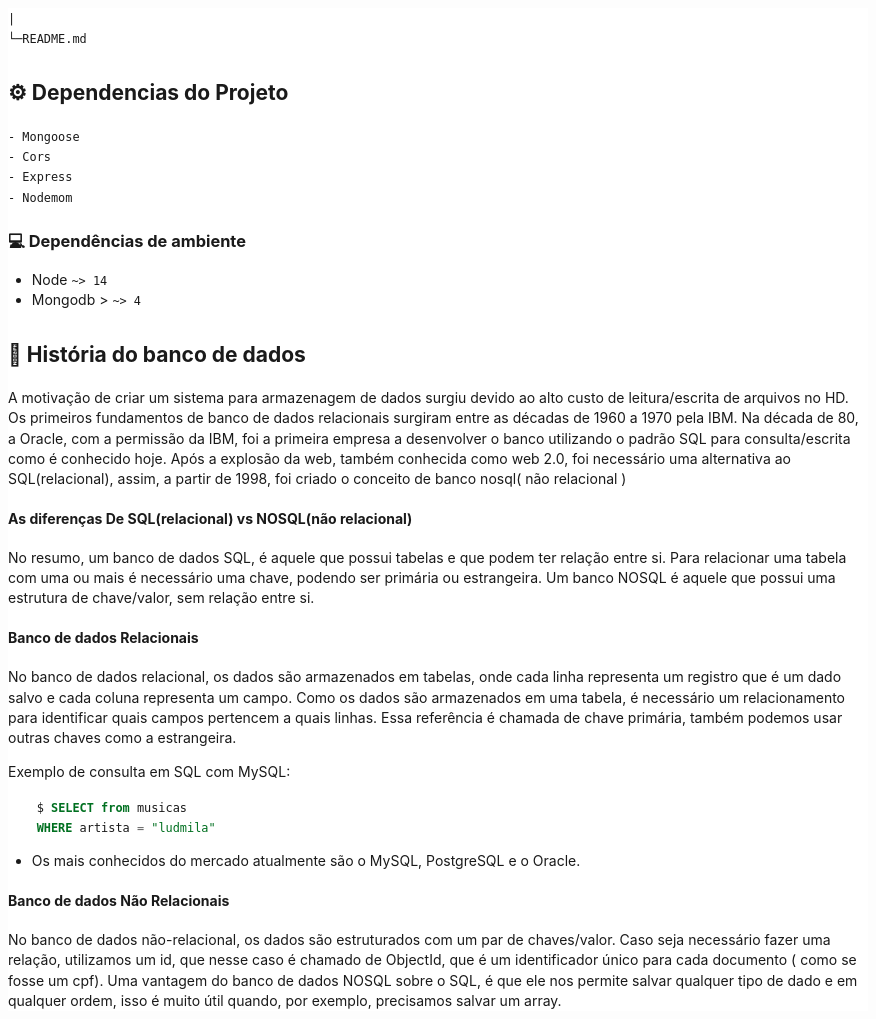```
|
└─README.md
```

## ⚙️ Dependencias do Projeto
    - Mongoose
    - Cors
    - Express
    - Nodemom

### 💻 Dependências de ambiente
- Node `~> 14`
- Mongodb > `~> 4`

## 🏦 História do banco de dados

A motivação de criar um sistema para armazenagem de dados surgiu devido ao alto custo de leitura/escrita de arquivos no HD. Os primeiros fundamentos de banco de dados relacionais surgiram entre as décadas de 1960 a 1970 pela IBM. Na  década de 80, a Oracle, com a permissão da IBM, foi a primeira empresa a desenvolver o banco utilizando o padrão SQL para consulta/escrita como é conhecido hoje. Após a explosão da web, também conhecida como web 2.0, foi necessário uma alternativa ao SQL(relacional), assim, a partir de 1998, foi criado o conceito de banco nosql( não relacional )

####  As diferenças De SQL(relacional) vs NOSQL(não relacional)

No resumo, um banco de dados SQL, é aquele que possui tabelas e que podem ter relação entre si. Para relacionar uma tabela com uma ou mais  é necessário uma chave, podendo ser primária ou estrangeira. Um banco NOSQL é aquele que possui uma estrutura de chave/valor, sem relação entre si.

#### Banco de dados Relacionais

No banco de dados relacional, os dados são armazenados em tabelas, onde cada linha representa um registro que é um dado salvo  e cada coluna representa um campo.
Como os dados são armazenados em uma tabela, é necessário um relacionamento para identificar quais campos pertencem a quais linhas. Essa referência é chamada de chave primária, também podemos usar outras chaves como a estrangeira.


Exemplo de consulta em SQL com MySQL:

```sql
    $ SELECT from musicas
    WHERE artista = "ludmila"
```

 - Os mais conhecidos do mercado atualmente são o MySQL, PostgreSQL e o Oracle.

#### Banco de dados Não Relacionais

No banco de dados não-relacional, os dados são estruturados com um par de chaves/valor. Caso seja necessário fazer uma relação, utilizamos  um id, que nesse caso é chamado de ObjectId, que é um identificador único para cada documento ( como se fosse um cpf). Uma vantagem do banco de dados NOSQL sobre o SQL, é que ele nos permite salvar qualquer tipo de dado e em qualquer ordem, isso é muito útil quando, por exemplo, precisamos salvar um array.
